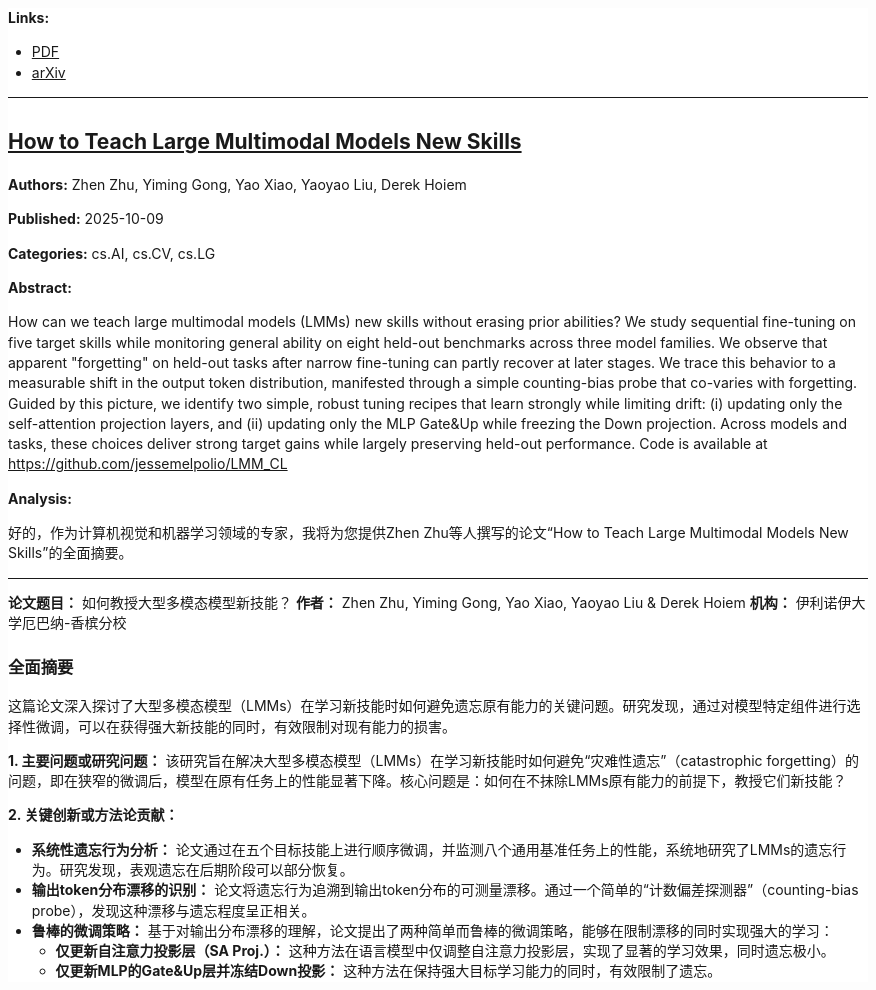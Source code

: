 **Links:**

- [PDF](https://arxiv.org/pdf/2510.08566v1)
- [arXiv](https://arxiv.org/abs/2510.08566v1)

---

<a id='2510.08564v1'></a>
## [How to Teach Large Multimodal Models New Skills](https://arxiv.org/abs/2510.08564v1)

**Authors:** Zhen Zhu, Yiming Gong, Yao Xiao, Yaoyao Liu, Derek Hoiem

**Published:** 2025-10-09

**Categories:** cs.AI, cs.CV, cs.LG

**Abstract:**

How can we teach large multimodal models (LMMs) new skills without erasing
prior abilities? We study sequential fine-tuning on five target skills while
monitoring general ability on eight held-out benchmarks across three model
families. We observe that apparent "forgetting" on held-out tasks after narrow
fine-tuning can partly recover at later stages. We trace this behavior to a
measurable shift in the output token distribution, manifested through a simple
counting-bias probe that co-varies with forgetting. Guided by this picture, we
identify two simple, robust tuning recipes that learn strongly while limiting
drift: (i) updating only the self-attention projection layers, and (ii)
updating only the MLP Gate&Up while freezing the Down projection. Across models
and tasks, these choices deliver strong target gains while largely preserving
held-out performance. Code is available at
https://github.com/jessemelpolio/LMM_CL

**Analysis:**

好的，作为计算机视觉和机器学习领域的专家，我将为您提供Zhen Zhu等人撰写的论文“How to Teach Large Multimodal Models New Skills”的全面摘要。

---

**论文题目：** 如何教授大型多模态模型新技能？
**作者：** Zhen Zhu, Yiming Gong, Yao Xiao, Yaoyao Liu & Derek Hoiem
**机构：** 伊利诺伊大学厄巴纳-香槟分校

### 全面摘要

这篇论文深入探讨了大型多模态模型（LMMs）在学习新技能时如何避免遗忘原有能力的关键问题。研究发现，通过对模型特定组件进行选择性微调，可以在获得强大新技能的同时，有效限制对现有能力的损害。

**1. 主要问题或研究问题：**
该研究旨在解决大型多模态模型（LMMs）在学习新技能时如何避免“灾难性遗忘”（catastrophic forgetting）的问题，即在狭窄的微调后，模型在原有任务上的性能显著下降。核心问题是：如何在不抹除LMMs原有能力的前提下，教授它们新技能？

**2. 关键创新或方法论贡献：**
*   **系统性遗忘行为分析：** 论文通过在五个目标技能上进行顺序微调，并监测八个通用基准任务上的性能，系统地研究了LMMs的遗忘行为。研究发现，表观遗忘在后期阶段可以部分恢复。
*   **输出token分布漂移的识别：** 论文将遗忘行为追溯到输出token分布的可测量漂移。通过一个简单的“计数偏差探测器”（counting-bias probe），发现这种漂移与遗忘程度呈正相关。
*   **鲁棒的微调策略：** 基于对输出分布漂移的理解，论文提出了两种简单而鲁棒的微调策略，能够在限制漂移的同时实现强大的学习：
    *   **仅更新自注意力投影层（SA Proj.）：** 这种方法在语言模型中仅调整自注意力投影层，实现了显著的学习效果，同时遗忘极小。
    *   **仅更新MLP的Gate&Up层并冻结Down投影：** 这种方法在保持强大目标学习能力的同时，有效限制了遗忘。
